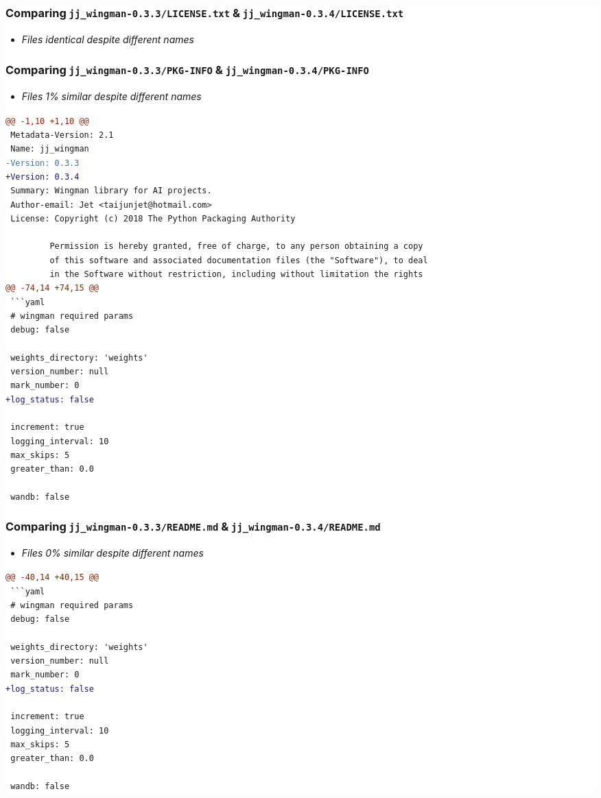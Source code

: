### Comparing `jj_wingman-0.3.3/LICENSE.txt` & `jj_wingman-0.3.4/LICENSE.txt`

 * *Files identical despite different names*

### Comparing `jj_wingman-0.3.3/PKG-INFO` & `jj_wingman-0.3.4/PKG-INFO`

 * *Files 1% similar despite different names*

```diff
@@ -1,10 +1,10 @@
 Metadata-Version: 2.1
 Name: jj_wingman
-Version: 0.3.3
+Version: 0.3.4
 Summary: Wingman library for AI projects.
 Author-email: Jet <taijunjet@hotmail.com>
 License: Copyright (c) 2018 The Python Packaging Authority
         
         Permission is hereby granted, free of charge, to any person obtaining a copy
         of this software and associated documentation files (the "Software"), to deal
         in the Software without restriction, including without limitation the rights
@@ -74,14 +74,15 @@
 ```yaml
 # wingman required params
 debug: false
 
 weights_directory: 'weights'
 version_number: null
 mark_number: 0
+log_status: false
 
 increment: true
 logging_interval: 10
 max_skips: 5
 greater_than: 0.0
 
 wandb: false
```

### Comparing `jj_wingman-0.3.3/README.md` & `jj_wingman-0.3.4/README.md`

 * *Files 0% similar despite different names*

```diff
@@ -40,14 +40,15 @@
 ```yaml
 # wingman required params
 debug: false
 
 weights_directory: 'weights'
 version_number: null
 mark_number: 0
+log_status: false
 
 increment: true
 logging_interval: 10
 max_skips: 5
 greater_than: 0.0
 
 wandb: false
```
